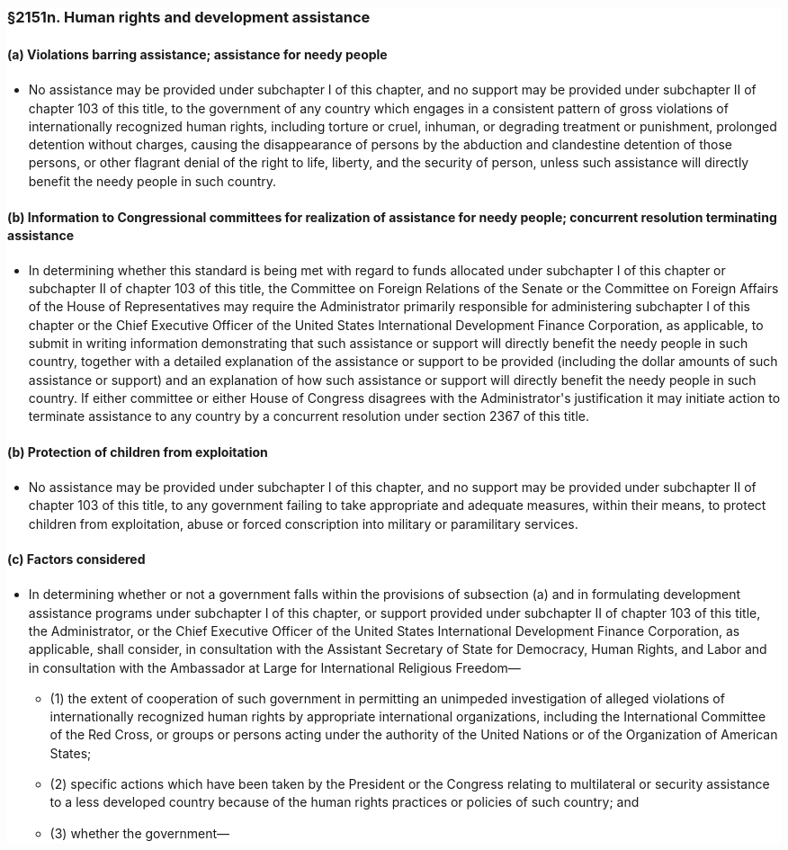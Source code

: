 ### §2151n. Human rights and development assistance
#### (a) Violations barring assistance; assistance for needy people
* No assistance may be provided under subchapter I of this chapter, and no support may be provided under subchapter II of chapter 103 of this title, to the government of any country which engages in a consistent pattern of gross violations of internationally recognized human rights, including torture or cruel, inhuman, or degrading treatment or punishment, prolonged detention without charges, causing the disappearance of persons by the abduction and clandestine detention of those persons, or other flagrant denial of the right to life, liberty, and the security of person, unless such assistance will directly benefit the needy people in such country.

#### (b) Information to Congressional committees for realization of assistance for needy people; concurrent resolution terminating assistance
* In determining whether this standard is being met with regard to funds allocated under subchapter I of this chapter or subchapter II of chapter 103 of this title, the Committee on Foreign Relations of the Senate or the Committee on Foreign Affairs of the House of Representatives may require the Administrator primarily responsible for administering subchapter I of this chapter or the Chief Executive Officer of the United States International Development Finance Corporation, as applicable, to submit in writing information demonstrating that such assistance or support will directly benefit the needy people in such country, together with a detailed explanation of the assistance or support to be provided (including the dollar amounts of such assistance or support) and an explanation of how such assistance or support will directly benefit the needy people in such country. If either committee or either House of Congress disagrees with the Administrator's justification it may initiate action to terminate assistance to any country by a concurrent resolution under section 2367 of this title.

#### (b) Protection of children from exploitation
* No assistance may be provided under subchapter I of this chapter, and no support may be provided under subchapter II of chapter 103 of this title, to any government failing to take appropriate and adequate measures, within their means, to protect children from exploitation, abuse or forced conscription into military or paramilitary services.

#### (c) Factors considered
* In determining whether or not a government falls within the provisions of subsection (a) and in formulating development assistance programs under subchapter I of this chapter, or support provided under subchapter II of chapter 103 of this title, the Administrator, or the Chief Executive Officer of the United States International Development Finance Corporation, as applicable, shall consider, in consultation with the Assistant Secretary of State for Democracy, Human Rights, and Labor and in consultation with the Ambassador at Large for International Religious Freedom—

  * (1) the extent of cooperation of such government in permitting an unimpeded investigation of alleged violations of internationally recognized human rights by appropriate international organizations, including the International Committee of the Red Cross, or groups or persons acting under the authority of the United Nations or of the Organization of American States;

  * (2) specific actions which have been taken by the President or the Congress relating to multilateral or security assistance to a less developed country because of the human rights practices or policies of such country; and

  * (3) whether the government—
